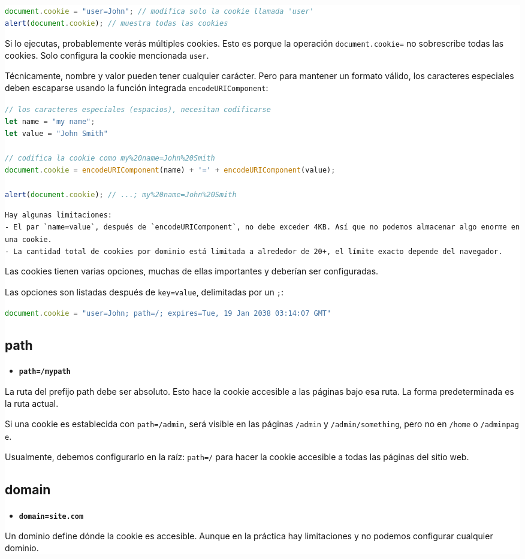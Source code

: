 ```js run
document.cookie = "user=John"; // modifica solo la cookie llamada 'user'
alert(document.cookie); // muestra todas las cookies
```

Si lo ejecutas, probablemente verás múltiples cookies. Esto es porque la operación `document.cookie=` no sobrescribe todas las cookies. Solo configura la cookie mencionada `user`.

Técnicamente, nombre y valor pueden tener cualquier carácter. Pero para mantener un formato válido, los caracteres especiales deben escaparse usando la función integrada `encodeURIComponent`:

```js run
// los caracteres especiales (espacios), necesitan codificarse
let name = "my name";
let value = "John Smith"

// codifica la cookie como my%20name=John%20Smith
document.cookie = encodeURIComponent(name) + '=' + encodeURIComponent(value);

alert(document.cookie); // ...; my%20name=John%20Smith
```


```warn header="Limitaciones"
Hay algunas limitaciones:
- El par `name=value`, después de `encodeURIComponent`, no debe exceder 4KB. Así que no podemos almacenar algo enorme en una cookie.
- La cantidad total de cookies por dominio está limitada a alrededor de 20+, el límite exacto depende del navegador.
```

Las cookies tienen varias opciones, muchas de ellas importantes y deberían ser configuradas.

Las opciones son listadas después de `key=value`, delimitadas por un `;`:

```js run
document.cookie = "user=John; path=/; expires=Tue, 19 Jan 2038 03:14:07 GMT"
```

## path 

- **`path=/mypath`**

La ruta del prefijo path debe ser absoluto. Esto hace la cookie accesible a las páginas bajo esa ruta. La forma predeterminada es la ruta actual.

Si una cookie es establecida con `path=/admin`, será visible en las páginas `/admin` y `/admin/something`, pero no en `/home` o `/adminpage`.

Usualmente, debemos configurarlo en la raíz: `path=/` para hacer la cookie accesible a todas las páginas del sitio web.

## domain

- **`domain=site.com`**

Un dominio define dónde la cookie es accesible. Aunque en la práctica hay limitaciones y no podemos configurar cualquier dominio.
